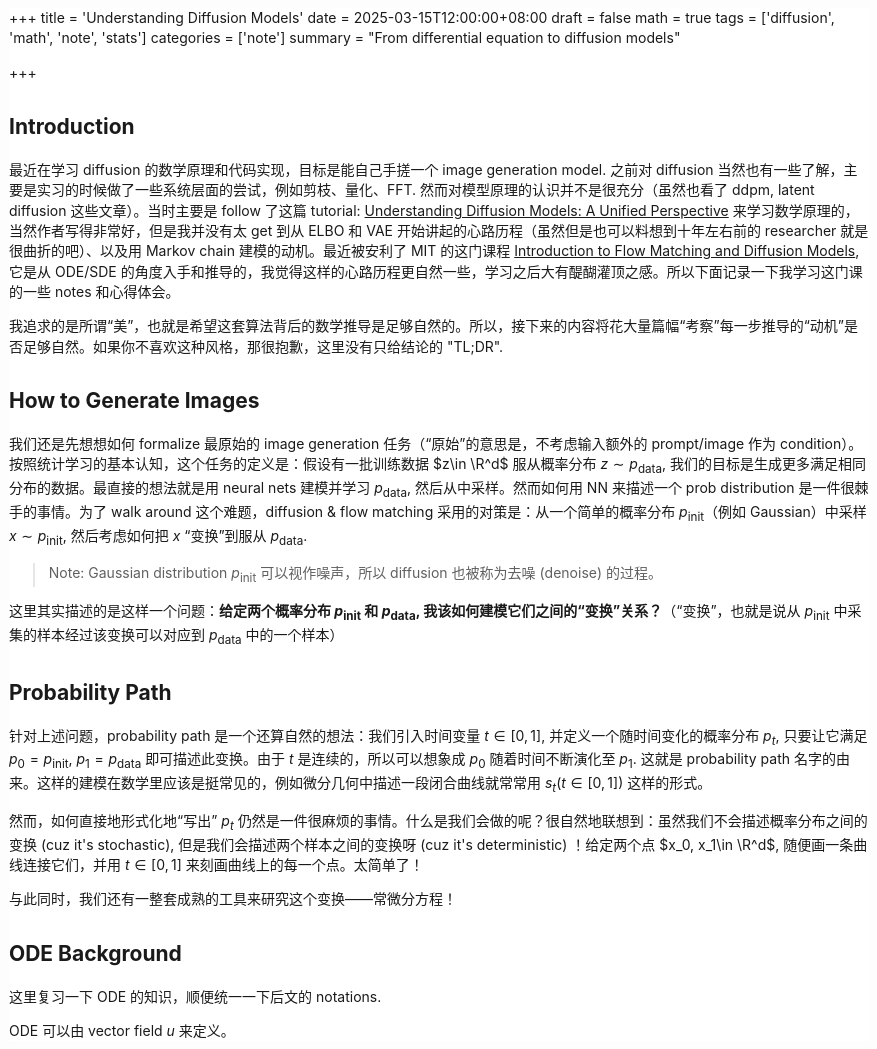 +++
title = 'Understanding Diffusion Models'
date = 2025-03-15T12:00:00+08:00
draft = false
math = true
tags = ['diffusion', 'math', 'note', 'stats']
categories = ['note']
summary = "From differential equation to diffusion models"

+++

## Introduction

最近在学习 diffusion 的数学原理和代码实现，目标是能自己手搓一个 image generation model. 之前对 diffusion 当然也有一些了解，主要是实习的时候做了一些系统层面的尝试，例如剪枝、量化、FFT. 然而对模型原理的认识并不是很充分（虽然也看了 ddpm, latent diffusion 这些文章）。当时主要是 follow 了这篇 tutorial: [Understanding Diffusion Models: A Unified Perspective](https://arxiv.org/abs/2208.11970) 来学习数学原理的，当然作者写得非常好，但是我并没有太 get 到从 ELBO 和 VAE 开始讲起的心路历程（虽然但是也可以料想到十年左右前的 researcher 就是很曲折的吧）、以及用 Markov chain 建模的动机。最近被安利了 MIT 的这门课程 [Introduction to Flow Matching and Diffusion Models](https://diffusion.csail.mit.edu/), 它是从 ODE/SDE 的角度入手和推导的，我觉得这样的心路历程更自然一些，学习之后大有醍醐灌顶之感。所以下面记录一下我学习这门课的一些 notes 和心得体会。

我追求的是所谓“美”，也就是希望这套算法背后的数学推导是足够自然的。所以，接下来的内容将花大量篇幅“考察”每一步推导的“动机”是否足够自然。如果你不喜欢这种风格，那很抱歉，这里没有只给结论的 "TL;DR".

## How to Generate Images

我们还是先想想如何 formalize 最原始的 image generation 任务（“原始”的意思是，不考虑输入额外的 prompt/image 作为 condition）。按照统计学习的基本认知，这个任务的定义是：假设有一批训练数据 $z\in \R^d$ 服从概率分布 $z\sim p_{\text{data}}$, 我们的目标是生成更多满足相同分布的数据。最直接的想法就是用 neural nets 建模并学习 $p_{\text{data}}$, 然后从中采样。然而如何用 NN 来描述一个 prob distribution 是一件很棘手的事情。为了 walk around 这个难题，diffusion & flow matching 采用的对策是：从一个简单的概率分布 $p_{\text{init}}$（例如 Gaussian）中采样 $x\sim p_{\text{init}}$, 然后考虑如何把 $x$ “变换”到服从 $p_{\text{data}}$.

> Note: Gaussian distribution $p_{\text{init}}$ 可以视作噪声，所以 diffusion 也被称为去噪 (denoise) 的过程。

这里其实描述的是这样一个问题：**给定两个概率分布 $p_{\text{init}}$ 和 $p_{\text{data}}$, 我该如何建模它们之间的“变换”关系？**（“变换”，也就是说从 $p_{\text{init}}$ 中采集的样本经过该变换可以对应到 $p_{\text{data}}$ 中的一个样本）

## Probability Path

针对上述问题，probability path 是一个还算自然的想法：我们引入时间变量 $t\in [0, 1]$, 并定义一个随时间变化的概率分布 $p_t$, 只要让它满足 $p_0 = p_{\text{init}}$, $p_1 = p_{\text{data}}$ 即可描述此变换。由于 $t$ 是连续的，所以可以想象成 $p_0$ 随着时间不断演化至 $p_1$. 这就是 probability path 名字的由来。这样的建模在数学里应该是挺常见的，例如微分几何中描述一段闭合曲线就常常用 $s_t (t\in [0, 1])$ 这样的形式。

然而，如何直接地形式化地“写出” $p_t$ 仍然是一件很麻烦的事情。什么是我们会做的呢？很自然地联想到：虽然我们不会描述概率分布之间的变换 (cuz it's stochastic), 但是我们会描述两个样本之间的变换呀 (cuz it's deterministic) ！给定两个点 $x_0, x_1\in \R^d$, 随便画一条曲线连接它们，并用 $t\in [0, 1]$ 来刻画曲线上的每一个点。太简单了！

与此同时，我们还有一整套成熟的工具来研究这个变换——常微分方程！

## ODE Background

这里复习一下 ODE 的知识，顺便统一一下后文的 notations.

ODE 可以由 vector field $u$ 来定义。
